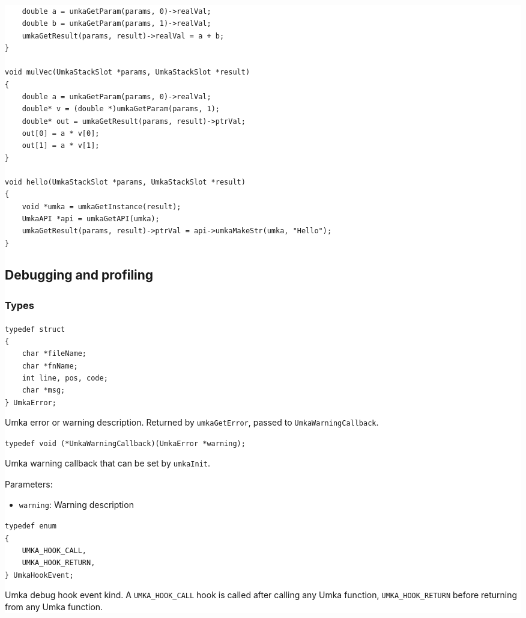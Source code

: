 ```
    double a = umkaGetParam(params, 0)->realVal;
    double b = umkaGetParam(params, 1)->realVal;
    umkaGetResult(params, result)->realVal = a + b;
}

void mulVec(UmkaStackSlot *params, UmkaStackSlot *result)
{
    double a = umkaGetParam(params, 0)->realVal;
    double* v = (double *)umkaGetParam(params, 1);
    double* out = umkaGetResult(params, result)->ptrVal;
    out[0] = a * v[0];
    out[1] = a * v[1];
}

void hello(UmkaStackSlot *params, UmkaStackSlot *result)
{
    void *umka = umkaGetInstance(result);
    UmkaAPI *api = umkaGetAPI(umka);
    umkaGetResult(params, result)->ptrVal = api->umkaMakeStr(umka, "Hello");
}
```

## Debugging and profiling

### Types

```
typedef struct
{
    char *fileName;
    char *fnName;
    int line, pos, code;
    char *msg;
} UmkaError;
```
Umka error or warning description. Returned by `umkaGetError`, passed to `UmkaWarningCallback`.

```
typedef void (*UmkaWarningCallback)(UmkaError *warning);
```
Umka warning callback that can be set by `umkaInit`.

Parameters:

* `warning`: Warning description

```
typedef enum
{
    UMKA_HOOK_CALL,
    UMKA_HOOK_RETURN,
} UmkaHookEvent;
```
Umka debug hook event kind. A `UMKA_HOOK_CALL` hook is called after calling any Umka function, `UMKA_HOOK_RETURN` before returning from any Umka function.
